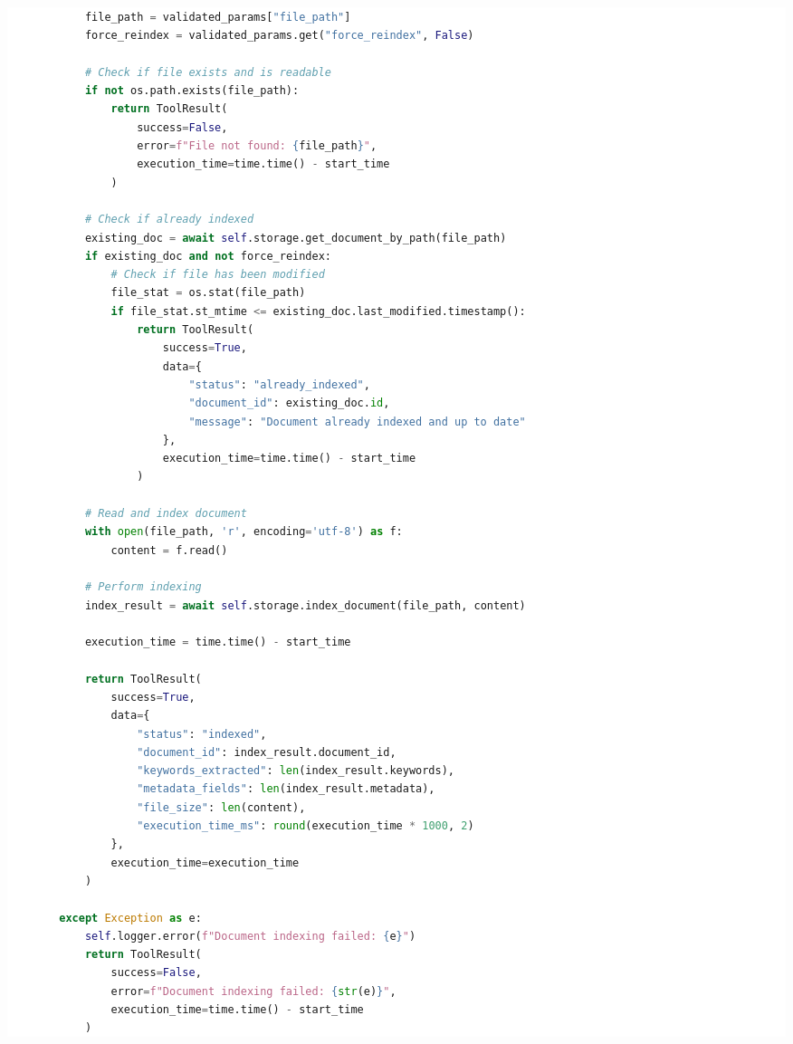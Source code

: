 ```python
            file_path = validated_params["file_path"]
            force_reindex = validated_params.get("force_reindex", False)
            
            # Check if file exists and is readable
            if not os.path.exists(file_path):
                return ToolResult(
                    success=False,
                    error=f"File not found: {file_path}",
                    execution_time=time.time() - start_time
                )
            
            # Check if already indexed
            existing_doc = await self.storage.get_document_by_path(file_path)
            if existing_doc and not force_reindex:
                # Check if file has been modified
                file_stat = os.stat(file_path)
                if file_stat.st_mtime <= existing_doc.last_modified.timestamp():
                    return ToolResult(
                        success=True,
                        data={
                            "status": "already_indexed",
                            "document_id": existing_doc.id,
                            "message": "Document already indexed and up to date"
                        },
                        execution_time=time.time() - start_time
                    )
            
            # Read and index document
            with open(file_path, 'r', encoding='utf-8') as f:
                content = f.read()
            
            # Perform indexing
            index_result = await self.storage.index_document(file_path, content)
            
            execution_time = time.time() - start_time
            
            return ToolResult(
                success=True,
                data={
                    "status": "indexed",
                    "document_id": index_result.document_id,
                    "keywords_extracted": len(index_result.keywords),
                    "metadata_fields": len(index_result.metadata),
                    "file_size": len(content),
                    "execution_time_ms": round(execution_time * 1000, 2)
                },
                execution_time=execution_time
            )
            
        except Exception as e:
            self.logger.error(f"Document indexing failed: {e}")
            return ToolResult(
                success=False,
                error=f"Document indexing failed: {str(e)}",
                execution_time=time.time() - start_time
            )
```
